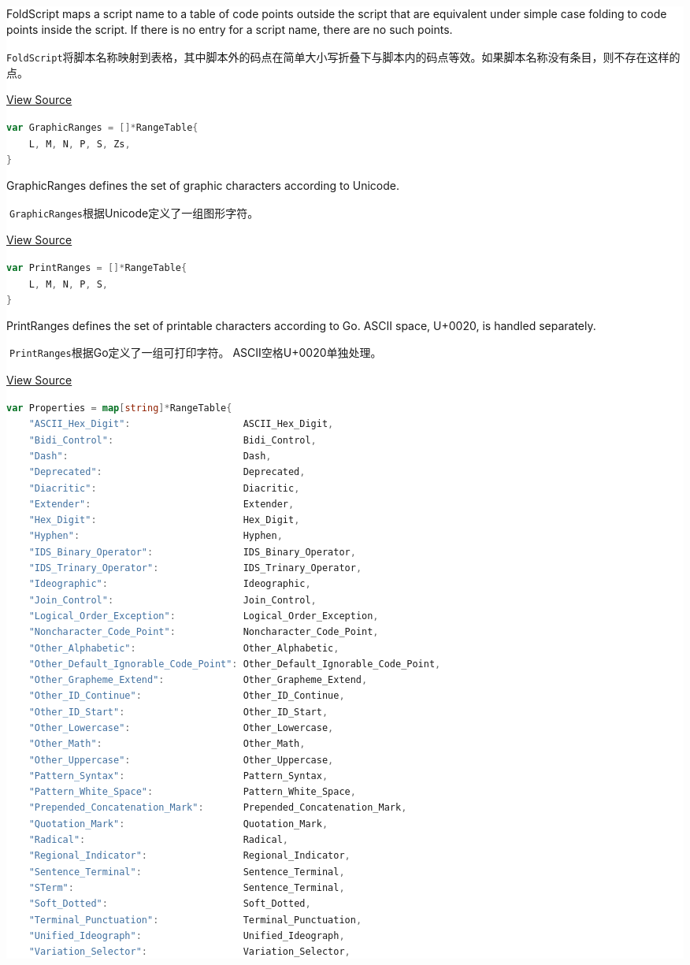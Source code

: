 FoldScript maps a script name to a table of code points outside the script that are equivalent under simple case folding to code points inside the script. If there is no entry for a script name, there are no such points.

​	`FoldScript`将脚本名称映射到表格，其中脚本外的码点在简单大小写折叠下与脚本内的码点等效。如果脚本名称没有条目，则不存在这样的点。 

[View Source](https://cs.opensource.google/go/go/+/go1.20.1:src/unicode/graphic.go;l=23)

``` go 
var GraphicRanges = []*RangeTable{
	L, M, N, P, S, Zs,
}
```

GraphicRanges defines the set of graphic characters according to Unicode.

​	`GraphicRanges`根据Unicode定义了一组图形字符。

[View Source](https://cs.opensource.google/go/go/+/go1.20.1:src/unicode/graphic.go;l=29)

``` go 
var PrintRanges = []*RangeTable{
	L, M, N, P, S,
}
```

PrintRanges defines the set of printable characters according to Go. ASCII space, U+0020, is handled separately.

​	`PrintRanges`根据Go定义了一组可打印字符。 ASCII空格U+0020单独处理。

[View Source](https://cs.opensource.google/go/go/+/go1.20.1:src/unicode/tables.go;l=5745)

``` go 
var Properties = map[string]*RangeTable{
	"ASCII_Hex_Digit":                    ASCII_Hex_Digit,
	"Bidi_Control":                       Bidi_Control,
	"Dash":                               Dash,
	"Deprecated":                         Deprecated,
	"Diacritic":                          Diacritic,
	"Extender":                           Extender,
	"Hex_Digit":                          Hex_Digit,
	"Hyphen":                             Hyphen,
	"IDS_Binary_Operator":                IDS_Binary_Operator,
	"IDS_Trinary_Operator":               IDS_Trinary_Operator,
	"Ideographic":                        Ideographic,
	"Join_Control":                       Join_Control,
	"Logical_Order_Exception":            Logical_Order_Exception,
	"Noncharacter_Code_Point":            Noncharacter_Code_Point,
	"Other_Alphabetic":                   Other_Alphabetic,
	"Other_Default_Ignorable_Code_Point": Other_Default_Ignorable_Code_Point,
	"Other_Grapheme_Extend":              Other_Grapheme_Extend,
	"Other_ID_Continue":                  Other_ID_Continue,
	"Other_ID_Start":                     Other_ID_Start,
	"Other_Lowercase":                    Other_Lowercase,
	"Other_Math":                         Other_Math,
	"Other_Uppercase":                    Other_Uppercase,
	"Pattern_Syntax":                     Pattern_Syntax,
	"Pattern_White_Space":                Pattern_White_Space,
	"Prepended_Concatenation_Mark":       Prepended_Concatenation_Mark,
	"Quotation_Mark":                     Quotation_Mark,
	"Radical":                            Radical,
	"Regional_Indicator":                 Regional_Indicator,
	"Sentence_Terminal":                  Sentence_Terminal,
	"STerm":                              Sentence_Terminal,
	"Soft_Dotted":                        Soft_Dotted,
	"Terminal_Punctuation":               Terminal_Punctuation,
	"Unified_Ideograph":                  Unified_Ideograph,
	"Variation_Selector":                 Variation_Selector,
```